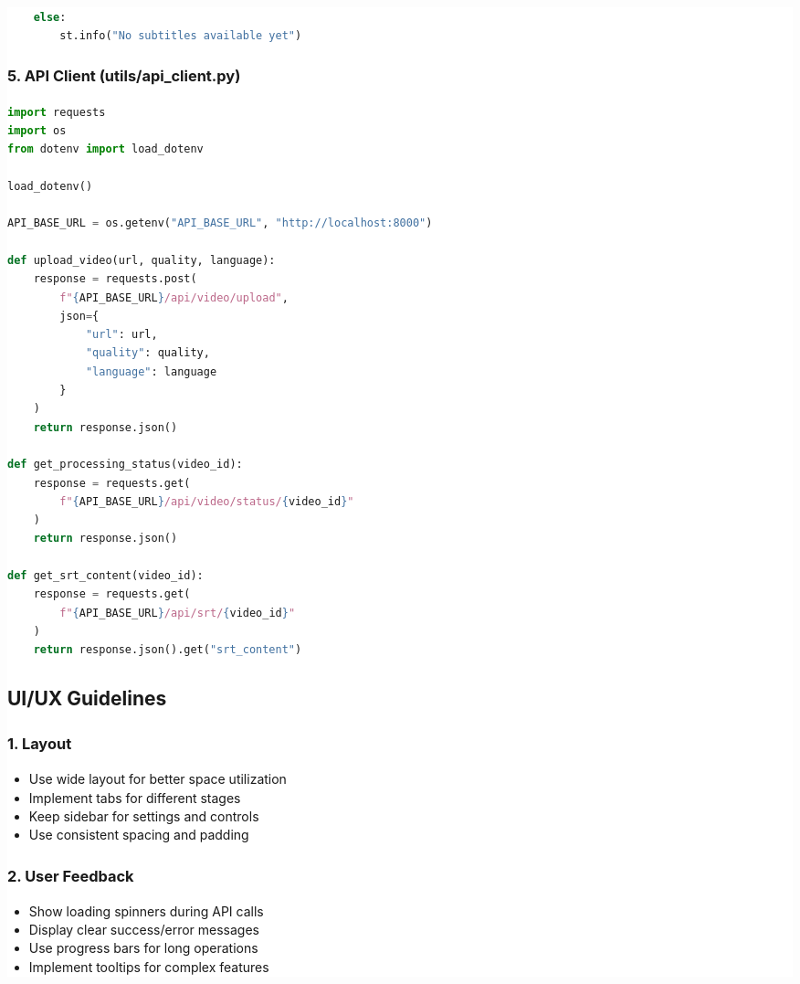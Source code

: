 ```python
    else:
        st.info("No subtitles available yet")
```

### 5. API Client (utils/api_client.py)
```python
import requests
import os
from dotenv import load_dotenv

load_dotenv()

API_BASE_URL = os.getenv("API_BASE_URL", "http://localhost:8000")

def upload_video(url, quality, language):
    response = requests.post(
        f"{API_BASE_URL}/api/video/upload",
        json={
            "url": url,
            "quality": quality,
            "language": language
        }
    )
    return response.json()

def get_processing_status(video_id):
    response = requests.get(
        f"{API_BASE_URL}/api/video/status/{video_id}"
    )
    return response.json()

def get_srt_content(video_id):
    response = requests.get(
        f"{API_BASE_URL}/api/srt/{video_id}"
    )
    return response.json().get("srt_content")
```

## UI/UX Guidelines

### 1. Layout
- Use wide layout for better space utilization
- Implement tabs for different stages
- Keep sidebar for settings and controls
- Use consistent spacing and padding

### 2. User Feedback
- Show loading spinners during API calls
- Display clear success/error messages
- Use progress bars for long operations
- Implement tooltips for complex features
